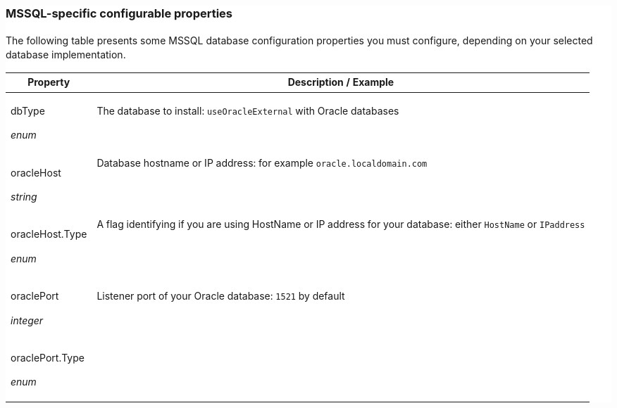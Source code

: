 

### MSSQL-specific configurable properties



The following table presents some MSSQL database configuration properties you must configure, depending on your selected database implementation.



<table cellspacing="0">
   <col/>
   <col/>
   <thead>
      <tr>
         <th>Property</th>
         <th>Description / Example</th>
      </tr>
   </thead>
   <tbody>
      <tr>
         <td>
            <p>dbType</p>
            <p><i>enum</i>
</p>
         </td>
         <td>
            <p>The database to install:  <code>useOracleExternal</code> with Oracle databases</p>
         </td>
      </tr>
      <tr>
         <td>
            <p>oracleHost</p>
            <p><i>string</i>
</p>
         </td>
         <td> Database hostname or IP address: for example <code>oracle.localdomain.com</code>          </td>
      </tr>
      <tr>
         <td>
            <p>oracleHost.Type</p>
            <p><i>enum</i>
</p>
         </td>
         <td>A flag identifying if you are using HostName or IP address for your database: either <code>HostName</code> or <code>IPaddress</code>         </td>
      </tr>
      <tr>
         <td>
            <p>oraclePort</p>
            <p><i>integer</i>
</p>
         </td>
         <td>
            <p>Listener port of your Oracle database:  <code>1521</code> by default</p>
         </td>
      </tr>
      <tr>
         <td>
            <p>oraclePort.Type</p>
            <p><i>enum</i>
</p>
         </td>
         <td>
